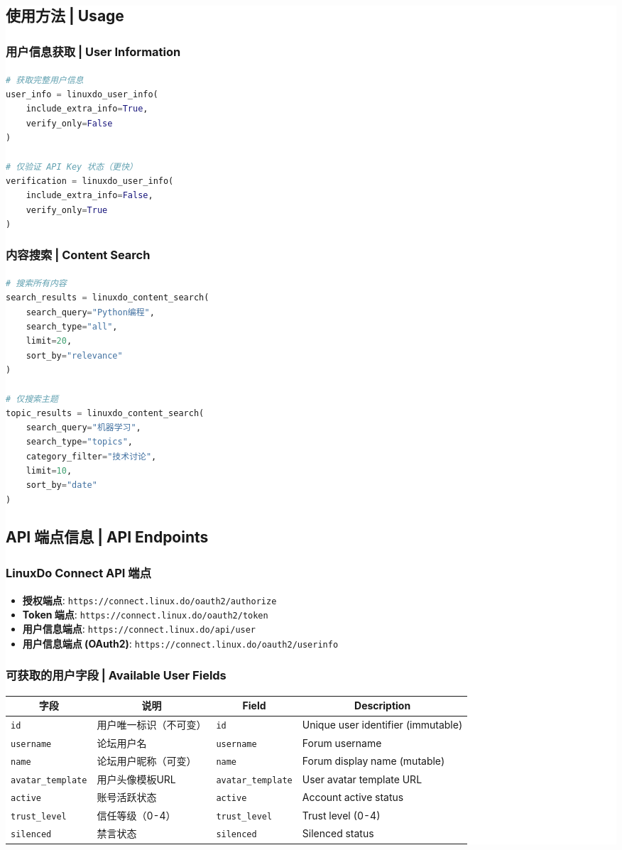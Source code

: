 ## 使用方法 | Usage

### 用户信息获取 | User Information

```python
# 获取完整用户信息
user_info = linuxdo_user_info(
    include_extra_info=True,
    verify_only=False
)

# 仅验证 API Key 状态（更快）
verification = linuxdo_user_info(
    include_extra_info=False,
    verify_only=True
)
```

### 内容搜索 | Content Search

```python
# 搜索所有内容
search_results = linuxdo_content_search(
    search_query="Python编程",
    search_type="all",
    limit=20,
    sort_by="relevance"
)

# 仅搜索主题
topic_results = linuxdo_content_search(
    search_query="机器学习",
    search_type="topics",
    category_filter="技术讨论",
    limit=10,
    sort_by="date"
)
```

## API 端点信息 | API Endpoints

### LinuxDo Connect API 端点
- **授权端点**: `https://connect.linux.do/oauth2/authorize`
- **Token 端点**: `https://connect.linux.do/oauth2/token`  
- **用户信息端点**: `https://connect.linux.do/api/user`
- **用户信息端点 (OAuth2)**: `https://connect.linux.do/oauth2/userinfo`

### 可获取的用户字段 | Available User Fields
| 字段 | 说明 | Field | Description |
|------|------|-------|-------------|
| `id` | 用户唯一标识（不可变） | `id` | Unique user identifier (immutable) |
| `username` | 论坛用户名 | `username` | Forum username |
| `name` | 论坛用户昵称（可变） | `name` | Forum display name (mutable) |
| `avatar_template` | 用户头像模板URL | `avatar_template` | User avatar template URL |
| `active` | 账号活跃状态 | `active` | Account active status |
| `trust_level` | 信任等级（0-4） | `trust_level` | Trust level (0-4) |
| `silenced` | 禁言状态 | `silenced` | Silenced status |